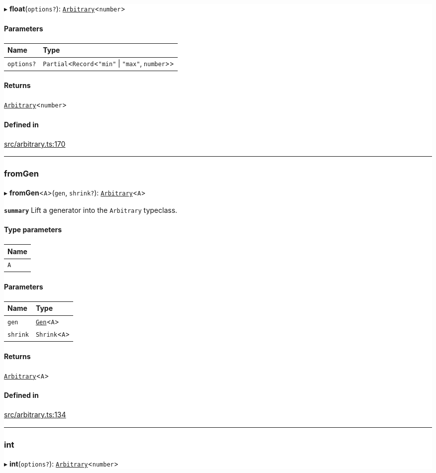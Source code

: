 ▸ **float**(`options?`): [`Arbitrary`](interfaces/Arbitrary.md)<`number`\>

#### Parameters

| Name | Type |
| :------ | :------ |
| `options?` | `Partial`<`Record`<``"min"`` \| ``"max"``, `number`\>\> |

#### Returns

[`Arbitrary`](interfaces/Arbitrary.md)<`number`\>

#### Defined in

[src/arbitrary.ts:170](https://github.com/waynevanson/fp-ts-test/blob/e9f384e/src/arbitrary.ts#L170)

___

### fromGen

▸ **fromGen**<`A`\>(`gen`, `shrink?`): [`Arbitrary`](interfaces/Arbitrary.md)<`A`\>

**`summary`**
Lift a generator into the `Arbitrary` typeclass.

#### Type parameters

| Name |
| :------ |
| `A` |

#### Parameters

| Name | Type |
| :------ | :------ |
| `gen` | [`Gen`](../gen/index.md#gen)<`A`\> |
| `shrink` | `Shrink`<`A`\> |

#### Returns

[`Arbitrary`](interfaces/Arbitrary.md)<`A`\>

#### Defined in

[src/arbitrary.ts:134](https://github.com/waynevanson/fp-ts-test/blob/e9f384e/src/arbitrary.ts#L134)

___

### int

▸ **int**(`options?`): [`Arbitrary`](interfaces/Arbitrary.md)<`number`\>
